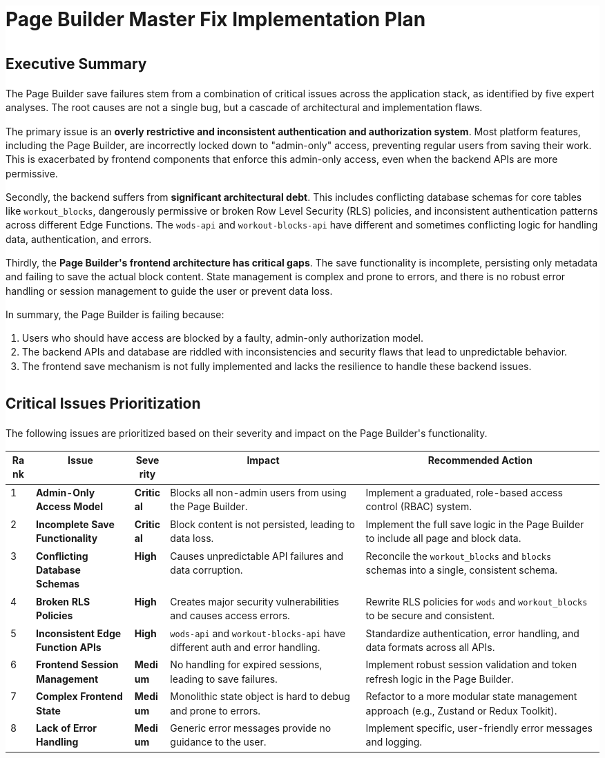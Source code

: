 # Page Builder Master Fix Implementation Plan

## Executive Summary

The Page Builder save failures stem from a combination of critical issues across the application stack, as identified by five expert analyses. The root causes are not a single bug, but a cascade of architectural and implementation flaws.

The primary issue is an **overly restrictive and inconsistent authentication and authorization system**. Most platform features, including the Page Builder, are incorrectly locked down to "admin-only" access, preventing regular users from saving their work. This is exacerbated by frontend components that enforce this admin-only access, even when the backend APIs are more permissive.

Secondly, the backend suffers from **significant architectural debt**. This includes conflicting database schemas for core tables like `workout_blocks`, dangerously permissive or broken Row Level Security (RLS) policies, and inconsistent authentication patterns across different Edge Functions. The `wods-api` and `workout-blocks-api` have different and sometimes conflicting logic for handling data, authentication, and errors.

Thirdly, the **Page Builder's frontend architecture has critical gaps**. The save functionality is incomplete, persisting only metadata and failing to save the actual block content. State management is complex and prone to errors, and there is no robust error handling or session management to guide the user or prevent data loss.

In summary, the Page
Builder is failing because:
1.  Users who should have access are blocked by a faulty, admin-only authorization model.
2.  The backend APIs and database are riddled with inconsistencies and security flaws that lead to unpredictable behavior.
3.  The frontend save mechanism is not fully implemented and lacks the resilience to handle these backend issues.

## Critical Issues Prioritization

The following issues are prioritized based on their severity and impact on the Page Builder's functionality.

| Rank | Issue | Severity | Impact | Recommended Action |
| --- | --- | --- | --- | --- |
| 1 | **Admin-Only Access Model** | **Critical** | Blocks all non-admin users from using the Page Builder. | Implement a graduated, role-based access control (RBAC) system. |
| 2 | **Incomplete Save Functionality** | **Critical** | Block content is not persisted, leading to data loss. | Implement the full save logic in the Page Builder to include all page and block data. |
| 3 | **Conflicting Database Schemas** | **High** | Causes unpredictable API failures and data corruption. | Reconcile the `workout_blocks` and `blocks` schemas into a single, consistent schema. |
| 4 | **Broken RLS Policies** | **High** | Creates major security vulnerabilities and causes access errors. | Rewrite RLS policies for `wods` and `workout_blocks` to be secure and consistent. |
| 5 | **Inconsistent Edge Function APIs** | **High** | `wods-api` and `workout-blocks-api` have different auth and error handling. | Standardize authentication, error handling, and data formats across all APIs. |
| 6 | **Frontend Session Management** | **Medium** | No handling for expired sessions, leading to save failures. | Implement robust session validation and token refresh logic in the Page Builder. |
| 7 | **Complex Frontend State** | **Medium** | Monolithic state object is hard to debug and prone to errors. | Refactor to a more modular state management approach (e.g., Zustand or Redux Toolkit). |
| 8 | **Lack of Error Handling** | **Medium** | Generic error messages provide no guidance to the user. | Implement specific, user-friendly error messages and logging. |
